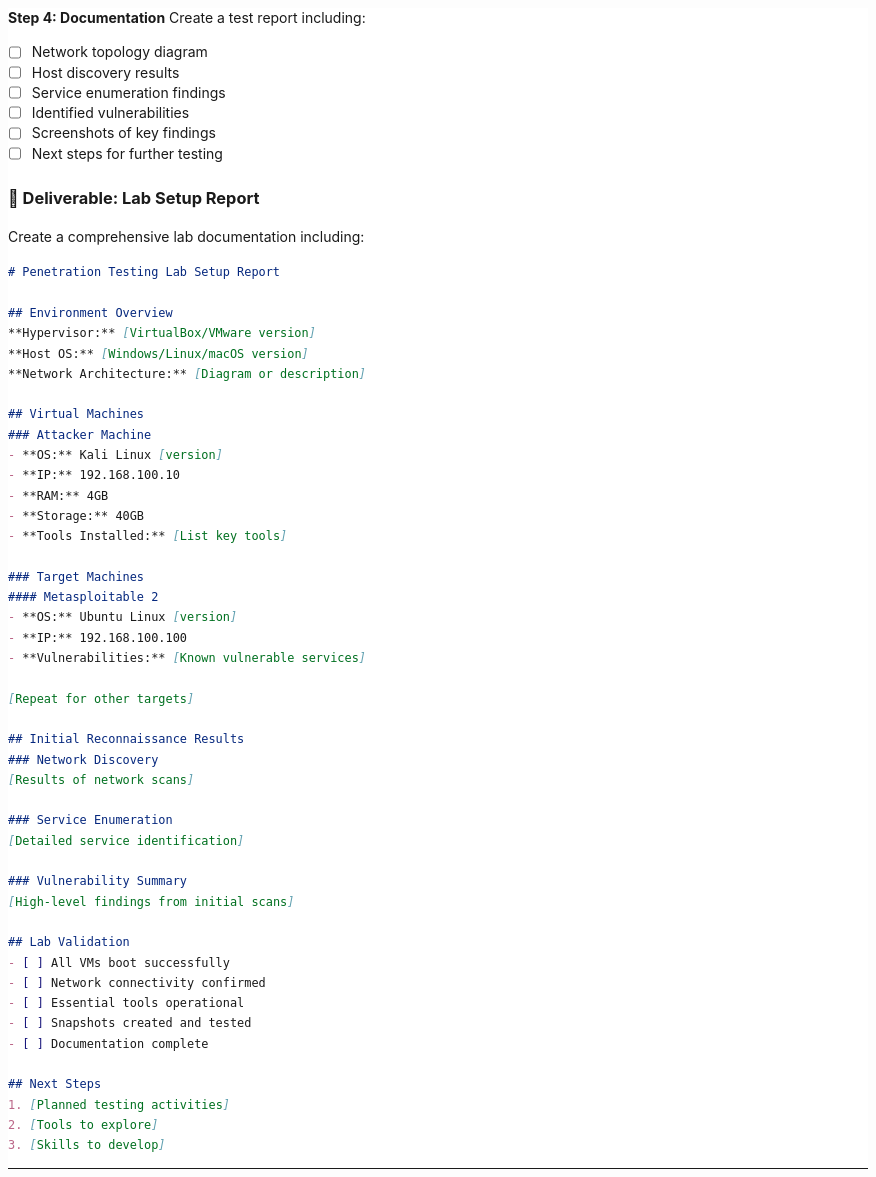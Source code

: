 **Step 4: Documentation**
Create a test report including:
- [ ] Network topology diagram
- [ ] Host discovery results
- [ ] Service enumeration findings
- [ ] Identified vulnerabilities
- [ ] Screenshots of key findings
- [ ] Next steps for further testing

### **📝 Deliverable: Lab Setup Report**

Create a comprehensive lab documentation including:

```markdown
# Penetration Testing Lab Setup Report

## Environment Overview
**Hypervisor:** [VirtualBox/VMware version]
**Host OS:** [Windows/Linux/macOS version]
**Network Architecture:** [Diagram or description]

## Virtual Machines
### Attacker Machine
- **OS:** Kali Linux [version]
- **IP:** 192.168.100.10
- **RAM:** 4GB
- **Storage:** 40GB
- **Tools Installed:** [List key tools]

### Target Machines
#### Metasploitable 2
- **OS:** Ubuntu Linux [version]
- **IP:** 192.168.100.100
- **Vulnerabilities:** [Known vulnerable services]

[Repeat for other targets]

## Initial Reconnaissance Results
### Network Discovery
[Results of network scans]

### Service Enumeration  
[Detailed service identification]

### Vulnerability Summary
[High-level findings from initial scans]

## Lab Validation
- [ ] All VMs boot successfully
- [ ] Network connectivity confirmed
- [ ] Essential tools operational
- [ ] Snapshots created and tested
- [ ] Documentation complete

## Next Steps
1. [Planned testing activities]
2. [Tools to explore]
3. [Skills to develop]
```

---